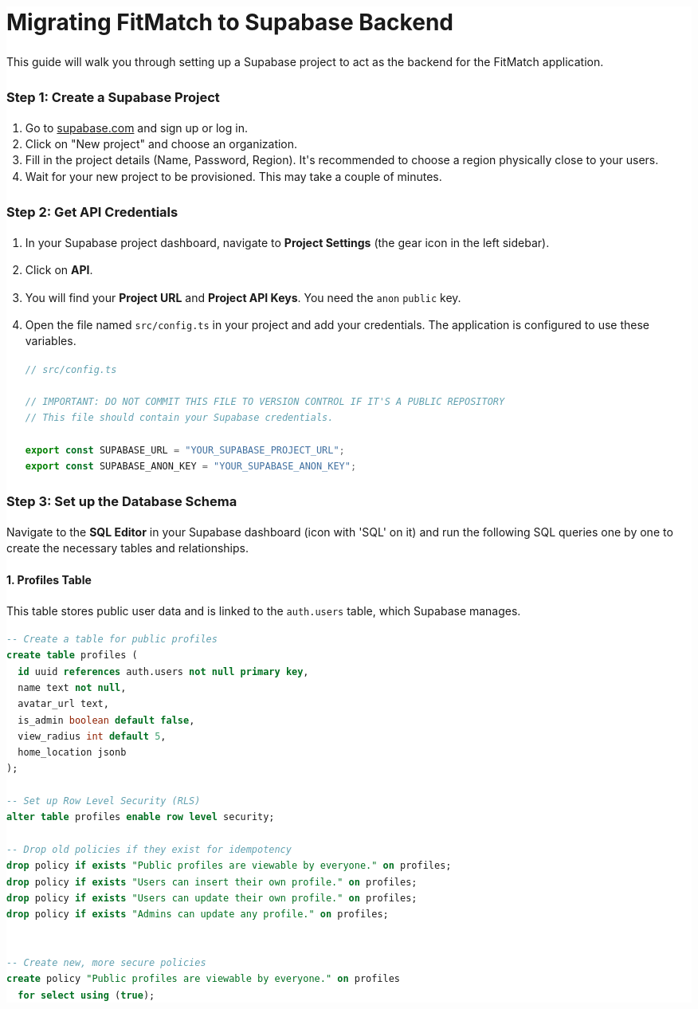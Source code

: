 # Migrating FitMatch to Supabase Backend

This guide will walk you through setting up a Supabase project to act as the backend for the FitMatch application.

### Step 1: Create a Supabase Project

1.  Go to [supabase.com](https://supabase.com/) and sign up or log in.
2.  Click on "New project" and choose an organization.
3.  Fill in the project details (Name, Password, Region). It's recommended to choose a region physically close to your users.
4.  Wait for your new project to be provisioned. This may take a couple of minutes.

### Step 2: Get API Credentials

1.  In your Supabase project dashboard, navigate to **Project Settings** (the gear icon in the left sidebar).
2.  Click on **API**.
3.  You will find your **Project URL** and **Project API Keys**. You need the `anon` `public` key.
4.  Open the file named `src/config.ts` in your project and add your credentials. The application is configured to use these variables.

    ```typescript
    // src/config.ts
    
    // IMPORTANT: DO NOT COMMIT THIS FILE TO VERSION CONTROL IF IT'S A PUBLIC REPOSITORY
    // This file should contain your Supabase credentials.
    
    export const SUPABASE_URL = "YOUR_SUPABASE_PROJECT_URL";
    export const SUPABASE_ANON_KEY = "YOUR_SUPABASE_ANON_KEY";
    ```

### Step 3: Set up the Database Schema

Navigate to the **SQL Editor** in your Supabase dashboard (icon with 'SQL' on it) and run the following SQL queries one by one to create the necessary tables and relationships.

#### 1. Profiles Table

This table stores public user data and is linked to the `auth.users` table, which Supabase manages.

```sql
-- Create a table for public profiles
create table profiles (
  id uuid references auth.users not null primary key,
  name text not null,
  avatar_url text,
  is_admin boolean default false,
  view_radius int default 5,
  home_location jsonb
);

-- Set up Row Level Security (RLS)
alter table profiles enable row level security;

-- Drop old policies if they exist for idempotency
drop policy if exists "Public profiles are viewable by everyone." on profiles;
drop policy if exists "Users can insert their own profile." on profiles;
drop policy if exists "Users can update their own profile." on profiles;
drop policy if exists "Admins can update any profile." on profiles;


-- Create new, more secure policies
create policy "Public profiles are viewable by everyone." on profiles
  for select using (true);
```